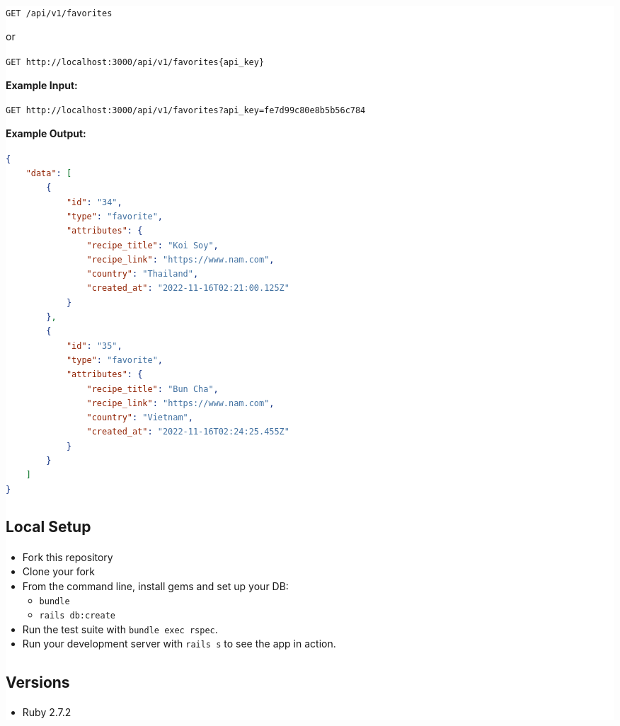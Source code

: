 
`GET /api/v1/favorites`

or

`GET http://localhost:3000/api/v1/favorites{api_key}`

<b>Example Input:</b>

`GET http://localhost:3000/api/v1/favorites?api_key=fe7d99c80e8b5b56c784`

<b>Example Output:</b>
```json
{
    "data": [
        {
            "id": "34",
            "type": "favorite",
            "attributes": {
                "recipe_title": "Koi Soy",
                "recipe_link": "https://www.nam.com",
                "country": "Thailand",
                "created_at": "2022-11-16T02:21:00.125Z"
            }
        },
        {
            "id": "35",
            "type": "favorite",
            "attributes": {
                "recipe_title": "Bun Cha",
                "recipe_link": "https://www.nam.com",
                "country": "Vietnam",
                "created_at": "2022-11-16T02:24:25.455Z"
            }
        }
    ]
}
```
##

## Local Setup

* Fork this repository
* Clone your fork
* From the command line, install gems and set up your DB:
    * `bundle`
    * `rails db:create`
* Run the test suite with `bundle exec rspec`.
* Run your development server with `rails s` to see the app in action.

## Versions

- Ruby 2.7.2
